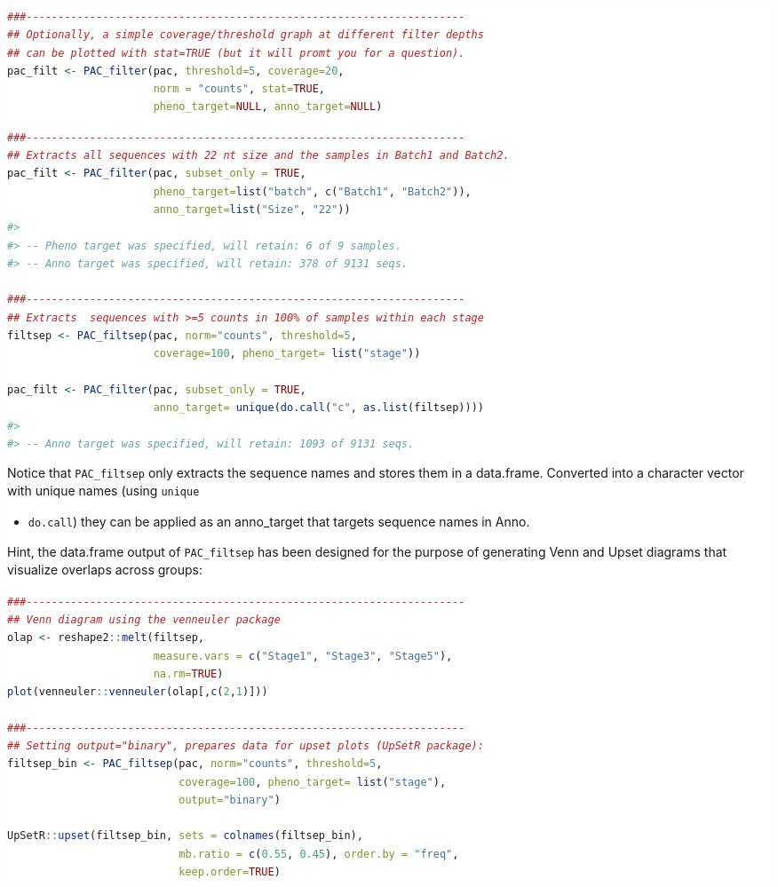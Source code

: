 ```r
###--------------------------------------------------------------------- 
## Optionally, a simple coverage/threshold graph at different filter depths 
## can be plotted with stat=TRUE (but it will promt you for a question).
pac_filt <- PAC_filter(pac, threshold=5, coverage=20, 
                       norm = "counts", stat=TRUE,  
                       pheno_target=NULL, anno_target=NULL)
```

```r
###--------------------------------------------------------------------- 
## Extracts all sequences with 22 nt size and the samples in Batch1 and Batch2.
pac_filt <- PAC_filter(pac, subset_only = TRUE,
                       pheno_target=list("batch", c("Batch1", "Batch2")), 
                       anno_target=list("Size", "22"))
#> 
#> -- Pheno target was specified, will retain: 6 of 9 samples.
#> -- Anno target was specified, will retain: 378 of 9131 seqs.

###--------------------------------------------------------------------- 
## Extracts  sequences with >=5 counts in 100% of samples within each stage
filtsep <- PAC_filtsep(pac, norm="counts", threshold=5, 
                       coverage=100, pheno_target= list("stage"))

pac_filt <- PAC_filter(pac, subset_only = TRUE,
                       anno_target= unique(do.call("c", as.list(filtsep))))
#> 
#> -- Anno target was specified, will retain: 1093 of 9131 seqs.
```

Notice that `PAC_filtsep` only extracts the sequence names and stores them in a
data.frame. Converted into a character vector with unique names (using `unique`
+ `do.call`) they can be applied as an anno_target that targets sequence names
in Anno.

Hint, the data.frame output of `PAC_filtsep` has been designed for the purpose
of generating Venn and Upset diagrams that visualize overlaps across groups:

```r
###--------------------------------------------------------------------- 
## Venn diagram using the venneuler package
olap <- reshape2::melt(filtsep, 
                       measure.vars = c("Stage1", "Stage3", "Stage5"), 
                       na.rm=TRUE)
plot(venneuler::venneuler(olap[,c(2,1)]))

###--------------------------------------------------------------------- 
## Setting output="binary", prepares data for upset plots (UpSetR package): 
filtsep_bin <- PAC_filtsep(pac, norm="counts", threshold=5, 
                           coverage=100, pheno_target= list("stage"), 
                           output="binary")

UpSetR::upset(filtsep_bin, sets = colnames(filtsep_bin), 
                           mb.ratio = c(0.55, 0.45), order.by = "freq", 
                           keep.order=TRUE)

```
